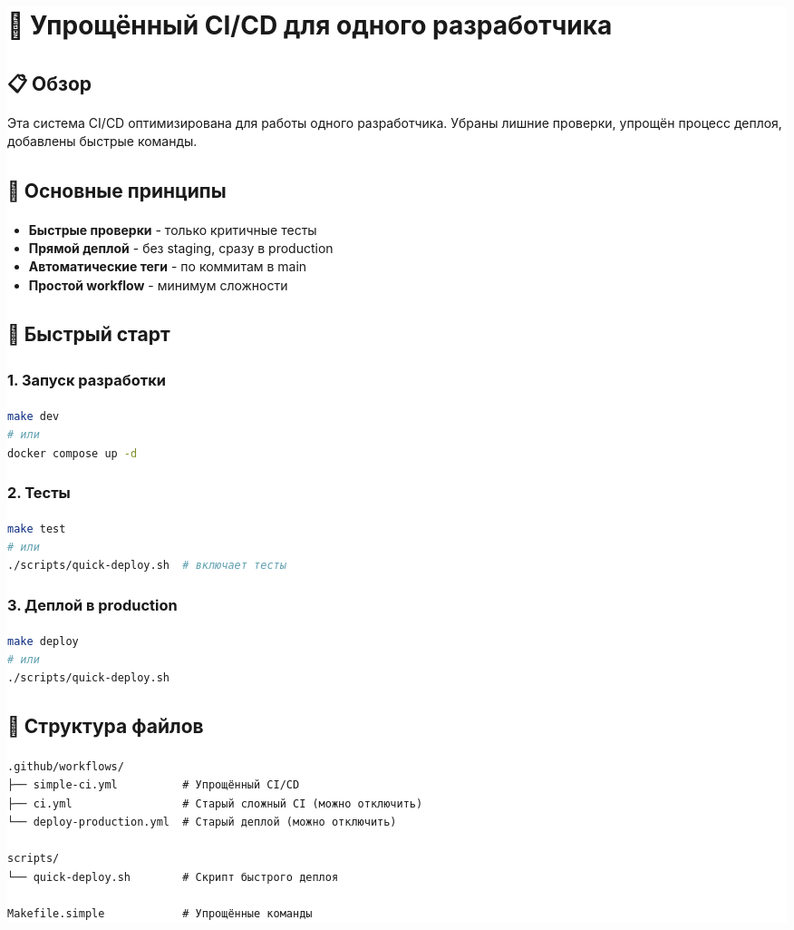 # 🚀 Упрощённый CI/CD для одного разработчика

## 📋 Обзор

Эта система CI/CD оптимизирована для работы одного разработчика. Убраны лишние проверки, упрощён процесс деплоя, добавлены быстрые команды.

## 🎯 Основные принципы

- **Быстрые проверки** - только критичные тесты
- **Прямой деплой** - без staging, сразу в production
- **Автоматические теги** - по коммитам в main
- **Простой workflow** - минимум сложности

## 🚀 Быстрый старт

### 1. Запуск разработки

```bash
make dev
# или
docker compose up -d
```

### 2. Тесты

```bash
make test
# или
./scripts/quick-deploy.sh  # включает тесты
```

### 3. Деплой в production

```bash
make deploy
# или
./scripts/quick-deploy.sh
```

## 📁 Структура файлов

```
.github/workflows/
├── simple-ci.yml          # Упрощённый CI/CD
├── ci.yml                 # Старый сложный CI (можно отключить)
└── deploy-production.yml  # Старый деплой (можно отключить)

scripts/
└── quick-deploy.sh        # Скрипт быстрого деплоя

Makefile.simple            # Упрощённые команды
```
